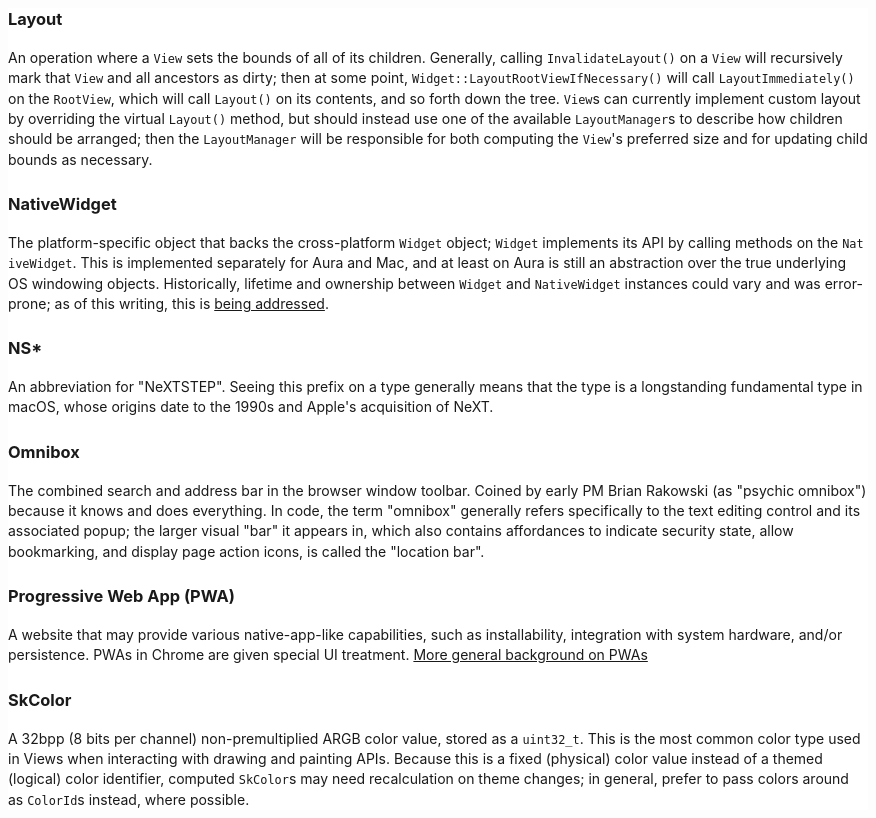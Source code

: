 ### Layout

An operation where a `View` sets the bounds of all of its children. Generally,
calling `InvalidateLayout()` on a `View` will recursively mark that `View` and
all ancestors as dirty; then at some point,
`Widget::LayoutRootViewIfNecessary()` will call `LayoutImmediately()` on the
`RootView`, which will call `Layout()` on its contents, and so forth down the
tree. `View`s can currently implement custom layout by overriding the virtual
`Layout()` method, but should instead use one of the available `LayoutManager`s
to describe how children should be arranged; then the `LayoutManager` will be
responsible for both computing the `View`'s preferred size and for updating
child bounds as necessary.

### NativeWidget

The platform-specific object that backs the cross-platform `Widget` object;
`Widget` implements its API by calling methods on the `NativeWidget`. This is
implemented separately for Aura and Mac, and at least on Aura is still an
abstraction over the true underlying OS windowing objects. Historically,
lifetime and ownership between `Widget` and `NativeWidget` instances could vary
and was error-prone; as of this writing, this is
[being addressed](https://crbug.com/1346381).

### NS*

An abbreviation for "NeXTSTEP". Seeing this prefix on a type generally means
that the type is a longstanding fundamental type in macOS, whose origins date to
the 1990s and Apple's acquisition of NeXT.

### Omnibox

The combined search and address bar in the browser window toolbar. Coined by
early PM Brian Rakowski (as "psychic omnibox") because it knows and does
everything. In code, the term "omnibox" generally refers specifically to the
text editing control and its associated popup; the larger visual "bar" it
appears in, which also contains affordances to indicate security state, allow
bookmarking, and display page action icons, is called the "location bar".

### Progressive Web App (PWA)

A website that may provide various native-app-like capabilities, such as
installability, integration with system hardware, and/or persistence. PWAs in
Chrome are given special UI treatment.
[More general background on PWAs](https://web.dev/progressive-web-apps/)

### SkColor

A 32bpp (8 bits per channel) non-premultiplied ARGB color value, stored as a
`uint32_t`. This is the most common color type used in Views when interacting
with drawing and painting APIs. Because this is a fixed (physical) color value
instead of a themed (logical) color identifier, computed `SkColor`s may need
recalculation on theme changes; in general, prefer to pass colors around as
`ColorId`s instead, where possible.
